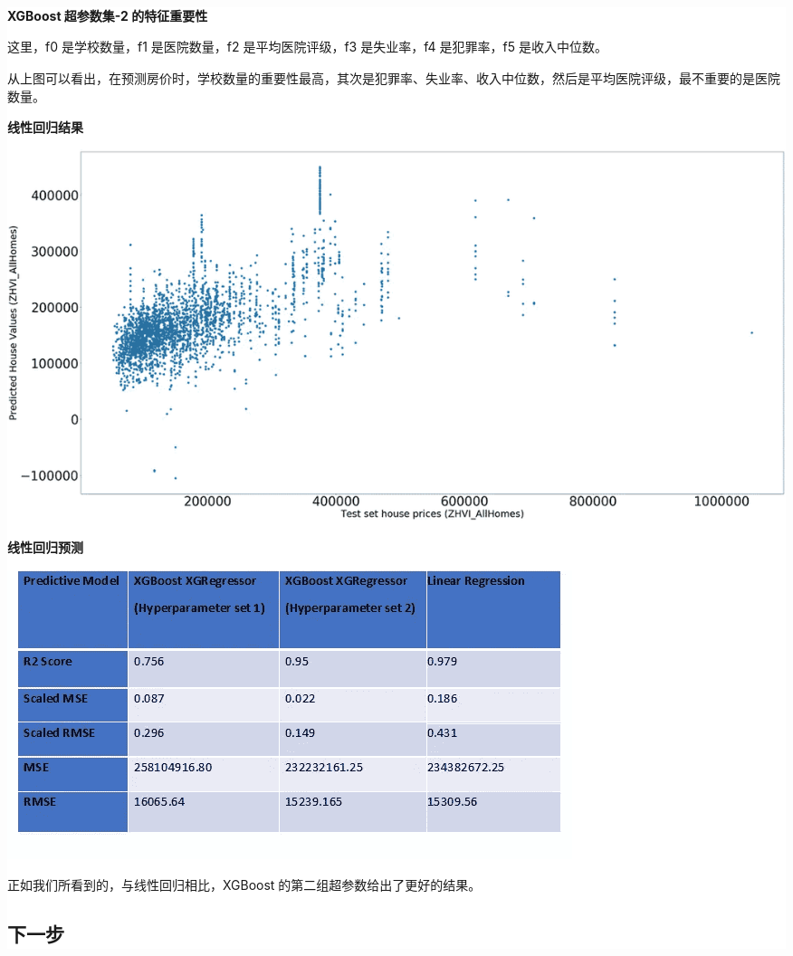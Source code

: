 **XGBoost 超参数集-2 的特征重要性**

这里，f0 是学校数量，f1 是医院数量，f2 是平均医院评级，f3 是失业率，f4 是犯罪率，f5 是收入中位数。

从上图可以看出，在预测房价时，学校数量的重要性最高，其次是犯罪率、失业率、收入中位数，然后是平均医院评级，最不重要的是医院数量。

**线性回归结果**

![](img/d655c1b42fd6f50baa7e99d1982aff35.png)

**线性回归预测**

![](img/181bf4a93c2460b25c1f067c5648b98f.png)

正如我们所看到的，与线性回归相比，XGBoost 的第二组超参数给出了更好的结果。

## **下一步**
